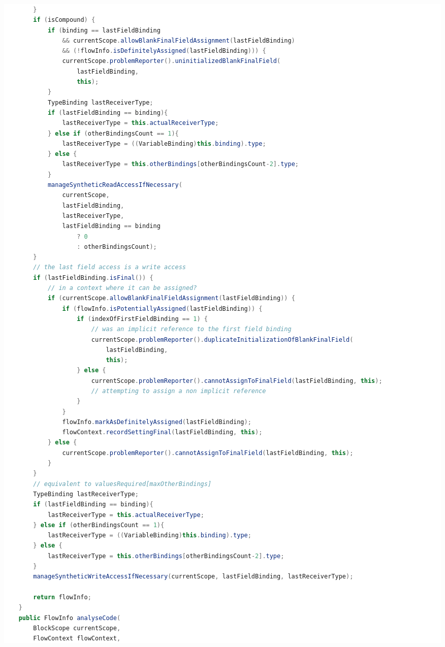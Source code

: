 ```java
		}
		if (isCompound) {
			if (binding == lastFieldBinding
				&& currentScope.allowBlankFinalFieldAssignment(lastFieldBinding)
				&& (!flowInfo.isDefinitelyAssigned(lastFieldBinding))) {
				currentScope.problemReporter().uninitializedBlankFinalField(
					lastFieldBinding,
					this);
			}
			TypeBinding lastReceiverType;
			if (lastFieldBinding == binding){
				lastReceiverType = this.actualReceiverType;
			} else if (otherBindingsCount == 1){
				lastReceiverType = ((VariableBinding)this.binding).type;
			} else {
				lastReceiverType = this.otherBindings[otherBindingsCount-2].type;
			}
			manageSyntheticReadAccessIfNecessary(
				currentScope,
				lastFieldBinding,
				lastReceiverType,
				lastFieldBinding == binding
					? 0 
					: otherBindingsCount);
		}
		// the last field access is a write access
		if (lastFieldBinding.isFinal()) {
			// in a context where it can be assigned?
			if (currentScope.allowBlankFinalFieldAssignment(lastFieldBinding)) {
				if (flowInfo.isPotentiallyAssigned(lastFieldBinding)) {
					if (indexOfFirstFieldBinding == 1) {
						// was an implicit reference to the first field binding
						currentScope.problemReporter().duplicateInitializationOfBlankFinalField(
							lastFieldBinding,
							this);
					} else {
						currentScope.problemReporter().cannotAssignToFinalField(lastFieldBinding, this);
						// attempting to assign a non implicit reference
					}
				}
				flowInfo.markAsDefinitelyAssigned(lastFieldBinding);
				flowContext.recordSettingFinal(lastFieldBinding, this);
			} else {
				currentScope.problemReporter().cannotAssignToFinalField(lastFieldBinding, this);
			}
		}
		// equivalent to valuesRequired[maxOtherBindings]
		TypeBinding lastReceiverType;
		if (lastFieldBinding == binding){
			lastReceiverType = this.actualReceiverType;
		} else if (otherBindingsCount == 1){
			lastReceiverType = ((VariableBinding)this.binding).type;
		} else {
			lastReceiverType = this.otherBindings[otherBindingsCount-2].type;
		}
		manageSyntheticWriteAccessIfNecessary(currentScope, lastFieldBinding, lastReceiverType);

		return flowInfo;
	}
	public FlowInfo analyseCode(
		BlockScope currentScope,
		FlowContext flowContext,
```